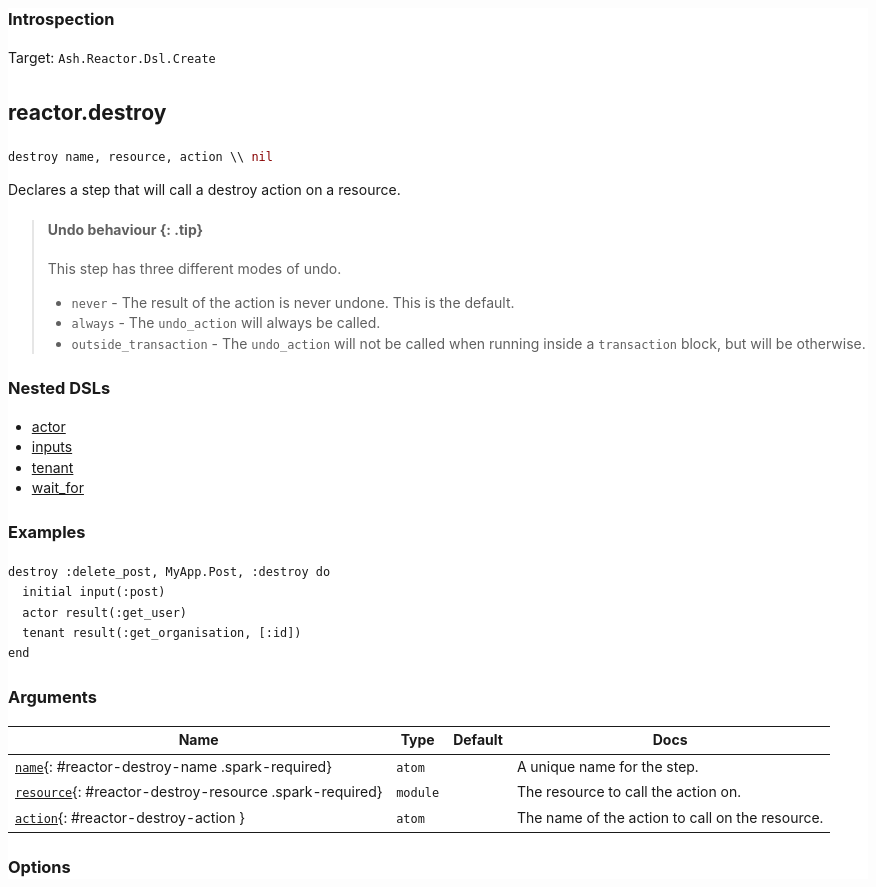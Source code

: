 


### Introspection

Target: `Ash.Reactor.Dsl.Create`



## reactor.destroy
```elixir
destroy name, resource, action \\ nil
```


Declares a step that will call a destroy action on a resource.

> #### Undo behaviour {: .tip}
>
> This step has three different modes of undo.
>
> * `never` - The result of the action is never undone.  This is the default.
> * `always` - The `undo_action` will always be called.
> * `outside_transaction` - The `undo_action` will not be called when running inside a `transaction` block, but will be otherwise.



### Nested DSLs
 * [actor](#reactor-destroy-actor)
 * [inputs](#reactor-destroy-inputs)
 * [tenant](#reactor-destroy-tenant)
 * [wait_for](#reactor-destroy-wait_for)


### Examples
```
destroy :delete_post, MyApp.Post, :destroy do
  initial input(:post)
  actor result(:get_user)
  tenant result(:get_organisation, [:id])
end

```



### Arguments

| Name | Type | Default | Docs |
|------|------|---------|------|
| [`name`](#reactor-destroy-name){: #reactor-destroy-name .spark-required} | `atom` |  | A unique name for the step. |
| [`resource`](#reactor-destroy-resource){: #reactor-destroy-resource .spark-required} | `module` |  | The resource to call the action on. |
| [`action`](#reactor-destroy-action){: #reactor-destroy-action } | `atom` |  | The name of the action to call on the resource. |
### Options
